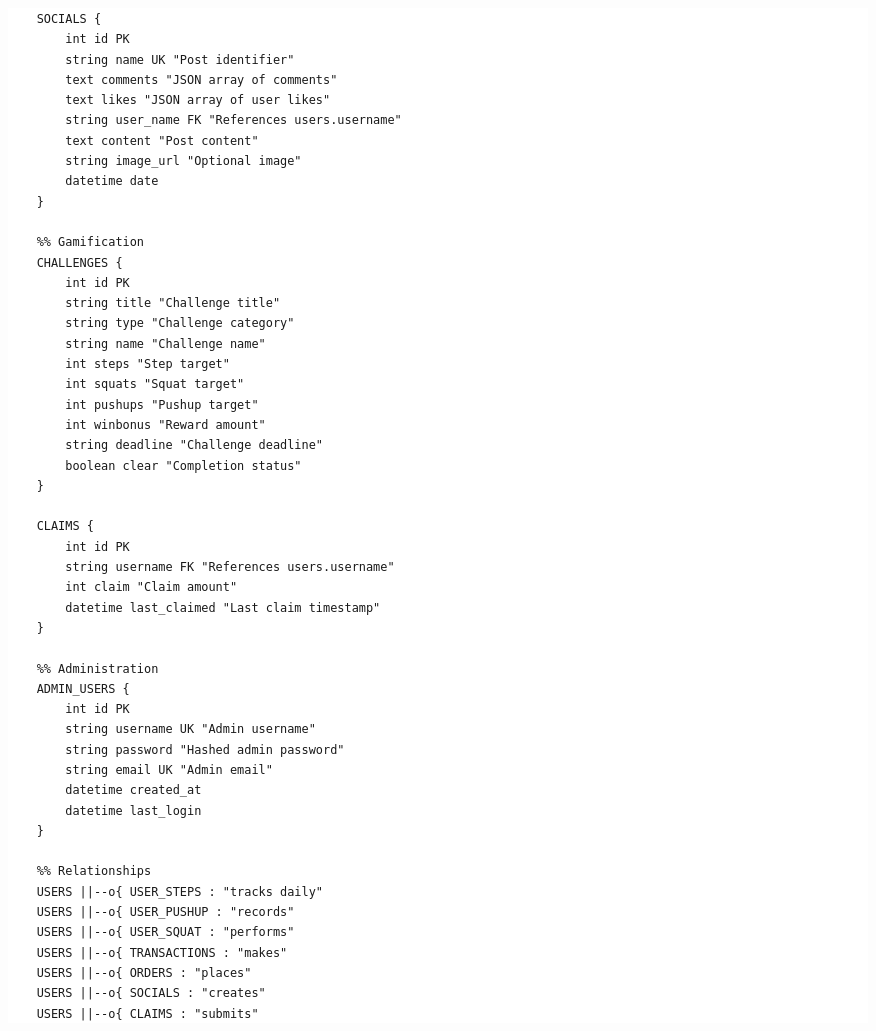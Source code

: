 ```mermaid
    SOCIALS {
        int id PK
        string name UK "Post identifier"
        text comments "JSON array of comments"
        text likes "JSON array of user likes"
        string user_name FK "References users.username"
        text content "Post content"
        string image_url "Optional image"
        datetime date
    }
    
    %% Gamification
    CHALLENGES {
        int id PK
        string title "Challenge title"
        string type "Challenge category"
        string name "Challenge name"
        int steps "Step target"
        int squats "Squat target"
        int pushups "Pushup target"
        int winbonus "Reward amount"
        string deadline "Challenge deadline"
        boolean clear "Completion status"
    }
    
    CLAIMS {
        int id PK
        string username FK "References users.username"
        int claim "Claim amount"
        datetime last_claimed "Last claim timestamp"
    }
    
    %% Administration
    ADMIN_USERS {
        int id PK
        string username UK "Admin username"
        string password "Hashed admin password"
        string email UK "Admin email"
        datetime created_at
        datetime last_login
    }
    
    %% Relationships
    USERS ||--o{ USER_STEPS : "tracks daily"
    USERS ||--o{ USER_PUSHUP : "records"
    USERS ||--o{ USER_SQUAT : "performs"
    USERS ||--o{ TRANSACTIONS : "makes"
    USERS ||--o{ ORDERS : "places"
    USERS ||--o{ SOCIALS : "creates"
    USERS ||--o{ CLAIMS : "submits"
```
